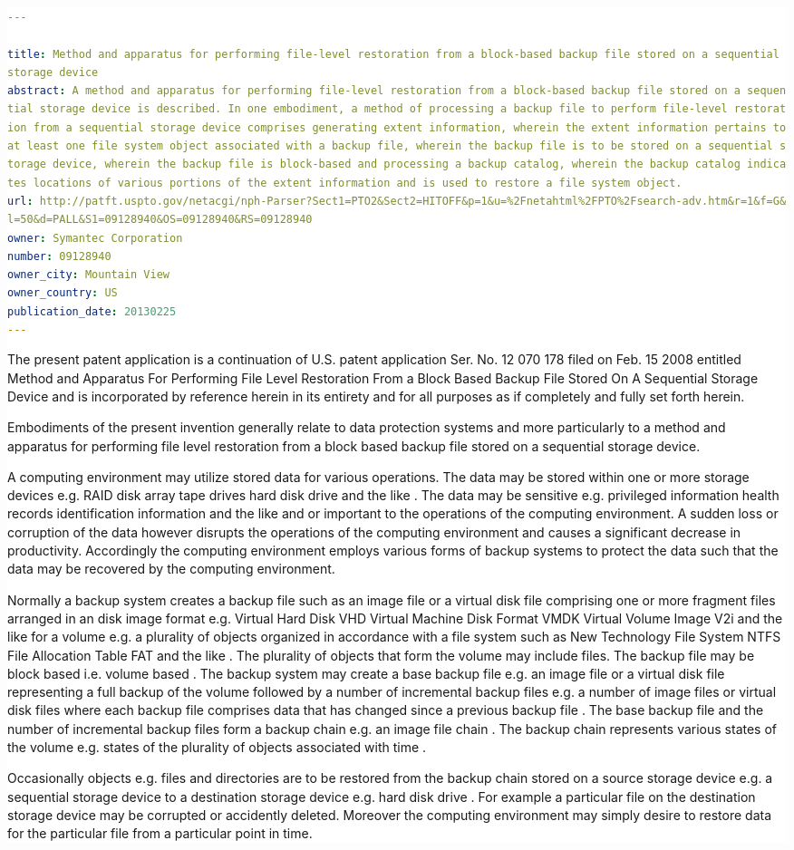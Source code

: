 ```yaml
---

title: Method and apparatus for performing file-level restoration from a block-based backup file stored on a sequential storage device
abstract: A method and apparatus for performing file-level restoration from a block-based backup file stored on a sequential storage device is described. In one embodiment, a method of processing a backup file to perform file-level restoration from a sequential storage device comprises generating extent information, wherein the extent information pertains to at least one file system object associated with a backup file, wherein the backup file is to be stored on a sequential storage device, wherein the backup file is block-based and processing a backup catalog, wherein the backup catalog indicates locations of various portions of the extent information and is used to restore a file system object.
url: http://patft.uspto.gov/netacgi/nph-Parser?Sect1=PTO2&Sect2=HITOFF&p=1&u=%2Fnetahtml%2FPTO%2Fsearch-adv.htm&r=1&f=G&l=50&d=PALL&S1=09128940&OS=09128940&RS=09128940
owner: Symantec Corporation
number: 09128940
owner_city: Mountain View
owner_country: US
publication_date: 20130225
---
```

The present patent application is a continuation of U.S. patent application Ser. No. 12 070 178 filed on Feb. 15 2008 entitled Method and Apparatus For Performing File Level Restoration From a Block Based Backup File Stored On A Sequential Storage Device and is incorporated by reference herein in its entirety and for all purposes as if completely and fully set forth herein.

Embodiments of the present invention generally relate to data protection systems and more particularly to a method and apparatus for performing file level restoration from a block based backup file stored on a sequential storage device.

A computing environment may utilize stored data for various operations. The data may be stored within one or more storage devices e.g. RAID disk array tape drives hard disk drive and the like . The data may be sensitive e.g. privileged information health records identification information and the like and or important to the operations of the computing environment. A sudden loss or corruption of the data however disrupts the operations of the computing environment and causes a significant decrease in productivity. Accordingly the computing environment employs various forms of backup systems to protect the data such that the data may be recovered by the computing environment.

Normally a backup system creates a backup file such as an image file or a virtual disk file comprising one or more fragment files arranged in an disk image format e.g. Virtual Hard Disk VHD Virtual Machine Disk Format VMDK Virtual Volume Image V2i and the like for a volume e.g. a plurality of objects organized in accordance with a file system such as New Technology File System NTFS File Allocation Table FAT and the like . The plurality of objects that form the volume may include files. The backup file may be block based i.e. volume based . The backup system may create a base backup file e.g. an image file or a virtual disk file representing a full backup of the volume followed by a number of incremental backup files e.g. a number of image files or virtual disk files where each backup file comprises data that has changed since a previous backup file . The base backup file and the number of incremental backup files form a backup chain e.g. an image file chain . The backup chain represents various states of the volume e.g. states of the plurality of objects associated with time .

Occasionally objects e.g. files and directories are to be restored from the backup chain stored on a source storage device e.g. a sequential storage device to a destination storage device e.g. hard disk drive . For example a particular file on the destination storage device may be corrupted or accidently deleted. Moreover the computing environment may simply desire to restore data for the particular file from a particular point in time.
